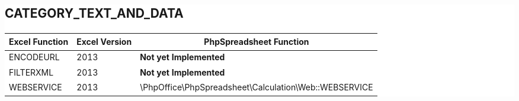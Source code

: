 ## CATEGORY_TEXT_AND_DATA

Excel Function      | Excel Version | PhpSpreadsheet Function
--------------------|---------------|-------------------------------------------
ENCODEURL           | 2013          | **Not yet Implemented**
FILTERXML           | 2013          | **Not yet Implemented**
WEBSERVICE          | 2013          | \PhpOffice\PhpSpreadsheet\Calculation\Web::WEBSERVICE
